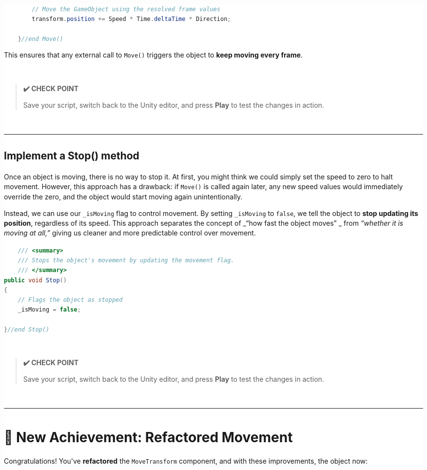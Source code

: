 ```csharp
        // Move the GameObject using the resolved frame values
        transform.position += Speed * Time.deltaTime * Direction;

    }//end Move()
```
This ensures that any external call to `Move()` triggers the object to **keep moving every frame**.

<br>

> **✔️ CHECK POINT**
> 
> Save your script, switch back to the Unity editor, and press **Play** to test the changes in action.

<br>

---
## Implement a Stop() method
Once an object is moving, there is no way to stop it. At first, you might think we could simply set the speed to zero to halt movement. However, this approach has a drawback: if `Move()` is called again later, any new speed values would immediately override the zero, and the object would start moving again unintentionally.

Instead, we can use our `_isMoving` flag to control movement. By setting `_isMoving` to `false`, we tell the object to **stop updating its position**, regardless of its speed. This approach separates the concept of _“how fast the object moves” _ from _“whether it is moving at all,”_ giving us cleaner and more predictable control over movement.

```csharp
    /// <summary>
    /// Stops the object's movement by updating the movement flag.
    /// </summary>
public void Stop()
{
    // Flags the object as stopped
    _isMoving = false;

}//end Stop()
```

<br>

> **✔️ CHECK POINT**
> 
> Save your script, switch back to the Unity editor, and press **Play** to test the changes in action.

<br>

---
# 🎉 New Achievement: Refactored Movement

Congratulations! You've **refactored** the `MoveTransform` component, and with these improvements, the object now:

